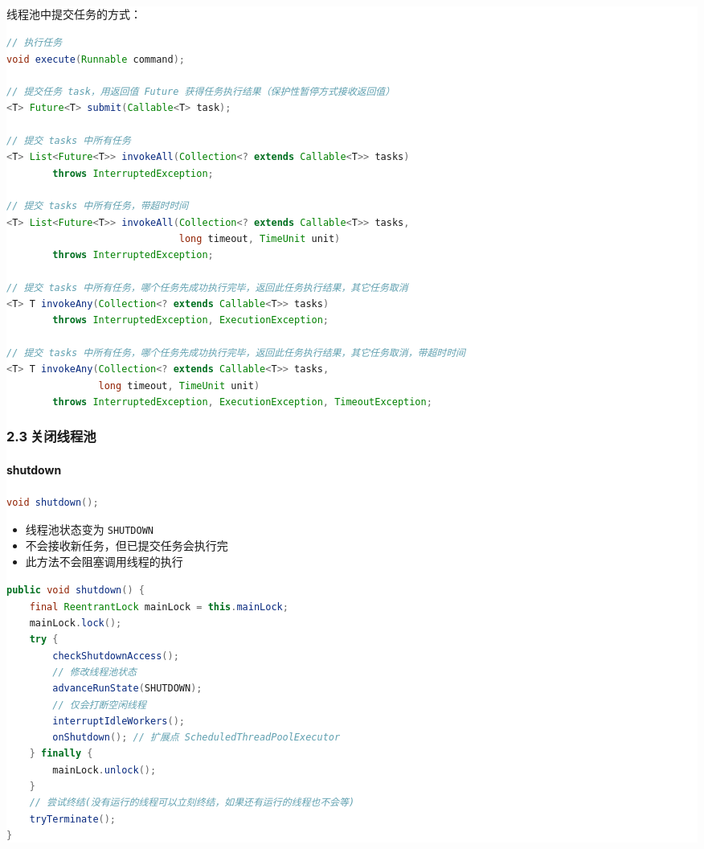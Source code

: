线程池中提交任务的方式：

```java
// 执行任务
void execute(Runnable command);

// 提交任务 task，用返回值 Future 获得任务执行结果（保护性暂停方式接收返回值）
<T> Future<T> submit(Callable<T> task);

// 提交 tasks 中所有任务
<T> List<Future<T>> invokeAll(Collection<? extends Callable<T>> tasks)
        throws InterruptedException;

// 提交 tasks 中所有任务，带超时时间
<T> List<Future<T>> invokeAll(Collection<? extends Callable<T>> tasks,
                              long timeout, TimeUnit unit)
        throws InterruptedException;

// 提交 tasks 中所有任务，哪个任务先成功执行完毕，返回此任务执行结果，其它任务取消
<T> T invokeAny(Collection<? extends Callable<T>> tasks)
        throws InterruptedException, ExecutionException;

// 提交 tasks 中所有任务，哪个任务先成功执行完毕，返回此任务执行结果，其它任务取消，带超时时间
<T> T invokeAny(Collection<? extends Callable<T>> tasks,
                long timeout, TimeUnit unit)
        throws InterruptedException, ExecutionException, TimeoutException;
```

### 2.3 关闭线程池

#### shutdown

```java
void shutdown();
```

- 线程池状态变为 `SHUTDOWN`
- 不会接收新任务，但已提交任务会执行完
- 此方法不会阻塞调用线程的执行

```java
public void shutdown() {
    final ReentrantLock mainLock = this.mainLock;
    mainLock.lock();
    try {
        checkShutdownAccess();
        // 修改线程池状态
        advanceRunState(SHUTDOWN);
        // 仅会打断空闲线程
        interruptIdleWorkers();
        onShutdown(); // 扩展点 ScheduledThreadPoolExecutor
    } finally {
        mainLock.unlock();
    }
    // 尝试终结(没有运行的线程可以立刻终结，如果还有运行的线程也不会等)
    tryTerminate();
}
```
